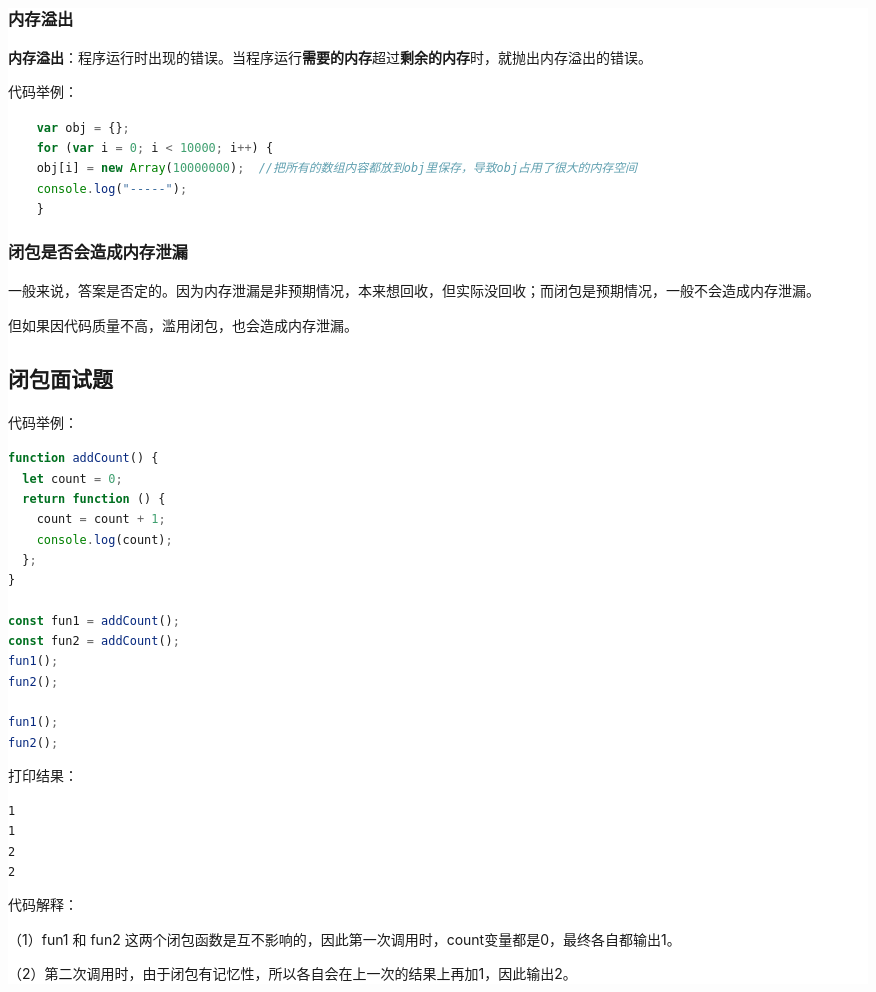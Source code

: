 ### 内存溢出

**内存溢出**：程序运行时出现的错误。当程序运行**需要的内存**超过**剩余的内存**时，就抛出内存溢出的错误。

代码举例：

```javascript
    var obj = {};
    for (var i = 0; i < 10000; i++) {
    obj[i] = new Array(10000000);  //把所有的数组内容都放到obj里保存，导致obj占用了很大的内存空间
    console.log("-----");
    }
```

### 闭包是否会造成内存泄漏

一般来说，答案是否定的。因为内存泄漏是非预期情况，本来想回收，但实际没回收；而闭包是预期情况，一般不会造成内存泄漏。

但如果因代码质量不高，滥用闭包，也会造成内存泄漏。

## 闭包面试题

代码举例：

```js
function addCount() {
  let count = 0;
  return function () {
    count = count + 1;
    console.log(count);
  };
}

const fun1 = addCount();
const fun2 = addCount();
fun1();
fun2();

fun1();
fun2();
```

打印结果：

```
1
1
2
2
```

代码解释：

（1）fun1 和 fun2 这两个闭包函数是互不影响的，因此第一次调用时，count变量都是0，最终各自都输出1。

（2）第二次调用时，由于闭包有记忆性，所以各自会在上一次的结果上再加1，因此输出2。


